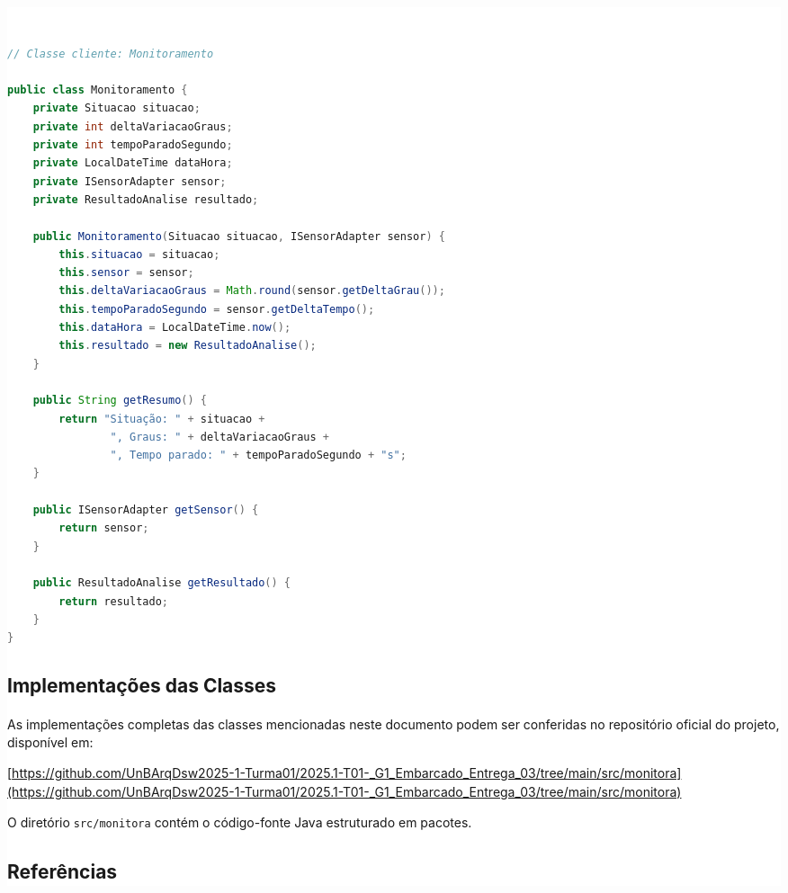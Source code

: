 ```java


// Classe cliente: Monitoramento

public class Monitoramento {
    private Situacao situacao;
    private int deltaVariacaoGraus;
    private int tempoParadoSegundo;
    private LocalDateTime dataHora;
    private ISensorAdapter sensor;
    private ResultadoAnalise resultado;

    public Monitoramento(Situacao situacao, ISensorAdapter sensor) {
        this.situacao = situacao;
        this.sensor = sensor;
        this.deltaVariacaoGraus = Math.round(sensor.getDeltaGrau());
        this.tempoParadoSegundo = sensor.getDeltaTempo();
        this.dataHora = LocalDateTime.now();
        this.resultado = new ResultadoAnalise();
    }

    public String getResumo() {
        return "Situação: " + situacao +
                ", Graus: " + deltaVariacaoGraus +
                ", Tempo parado: " + tempoParadoSegundo + "s";
    }

    public ISensorAdapter getSensor() {
        return sensor;
    }

    public ResultadoAnalise getResultado() {
        return resultado;
    }
}

```


## Implementações das Classes

As implementações completas das classes mencionadas neste documento podem ser conferidas no repositório oficial do projeto, disponível em:

 [https://github.com/UnBArqDsw2025-1-Turma01/2025.1-T01-_G1_Embarcado_Entrega_03/tree/main/src/monitora](https://github.com/UnBArqDsw2025-1-Turma01/2025.1-T01-_G1_Embarcado_Entrega_03/tree/main/src/monitora)

O diretório `src/monitora` contém o código-fonte Java estruturado em pacotes.


## Referências
